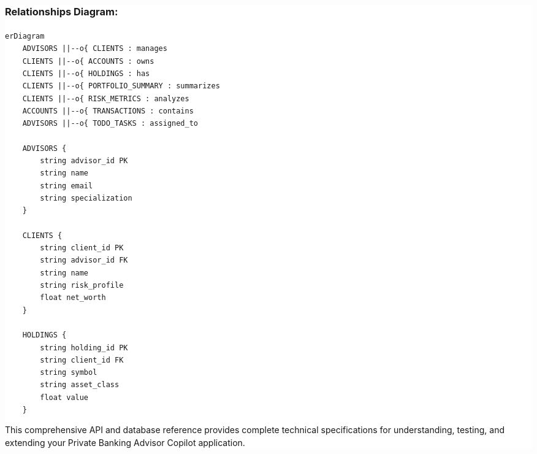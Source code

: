 ### Relationships Diagram:
```mermaid
erDiagram
    ADVISORS ||--o{ CLIENTS : manages
    CLIENTS ||--o{ ACCOUNTS : owns
    CLIENTS ||--o{ HOLDINGS : has
    CLIENTS ||--o{ PORTFOLIO_SUMMARY : summarizes
    CLIENTS ||--o{ RISK_METRICS : analyzes
    ACCOUNTS ||--o{ TRANSACTIONS : contains
    ADVISORS ||--o{ TODO_TASKS : assigned_to
    
    ADVISORS {
        string advisor_id PK
        string name
        string email
        string specialization
    }
    
    CLIENTS {
        string client_id PK
        string advisor_id FK
        string name
        string risk_profile
        float net_worth
    }
    
    HOLDINGS {
        string holding_id PK
        string client_id FK
        string symbol
        string asset_class
        float value
    }
```

This comprehensive API and database reference provides complete technical specifications for understanding, testing, and extending your Private Banking Advisor Copilot application.
